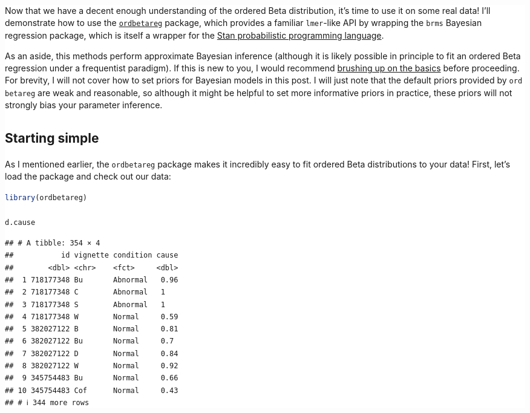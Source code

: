 Now that we have a decent enough understanding of the ordered Beta
distribution, it’s time to use it on some real data! I’ll demonstrate
how to use the
[`ordbetareg`](https://cran.r-project.org/web/packages/ordbetareg/index.html)
package, which provides a familiar `lmer`-like API by wrapping the
`brms` Bayesian regression package, which is itself a wrapper for the
[Stan probabilistic programming language](https://mc-stan.org).

As an aside, this methods perform approximate Bayesian inference
(although it is likely possible in principle to fit an ordered Beta
regression under a frequentist paradigm). If this is new to you, I would
recommend [brushing up on the
basics](https://dibsmethodsmeetings.github.io/bayes/) before proceeding.
For brevity, I will not cover how to set priors for Bayesian models in
this post. I will just note that the default priors provided by
`ordbetareg` are weak and reasonable, so although it might be helpful to
set more informative priors in practice, these priors will not strongly
bias your parameter inference.

## Starting simple

As I mentioned earlier, the `ordbetareg` package makes it incredibly
easy to fit ordered Beta distributions to your data! First, let’s load
the package and check out our data:

``` r
library(ordbetareg)

d.cause
```

    ## # A tibble: 354 × 4
    ##           id vignette condition cause
    ##        <dbl> <chr>    <fct>     <dbl>
    ##  1 718177348 Bu       Abnormal   0.96
    ##  2 718177348 C        Abnormal   1   
    ##  3 718177348 S        Abnormal   1   
    ##  4 718177348 W        Normal     0.59
    ##  5 382027122 B        Normal     0.81
    ##  6 382027122 Bu       Normal     0.7 
    ##  7 382027122 D        Normal     0.84
    ##  8 382027122 W        Normal     0.92
    ##  9 345754483 Bu       Normal     0.66
    ## 10 345754483 Cof      Normal     0.43
    ## # ℹ 344 more rows
